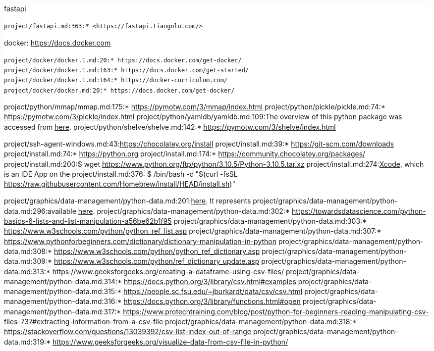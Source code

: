 fastapi

	project/fastapi.md:363:* <https://fastapi.tiangolo.com/>

docker: https://docs.docker.com

	project/docker/docker.1.md:20:* https://docs.docker.com/get-docker/
	project/docker/docker.1.md:163:* https://docs.docker.com/get-started/
	project/docker/docker.1.md:164:* https://docker-curriculum.com/
	project/docker/docker.md:20:* https://docs.docker.com/get-docker/



project/python/mmap/mmap.md:175:* <https://pymotw.com/3/mmap/index.html>
project/python/pickle/pickle.md:74:* <https://pymotw.com/3/pickle/index.html>
project/python/yamldb/yamldb.md:109:The overview of this python package was accessed from [here](https://pypi.org/project/yamldb/).
project/python/shelve/shelve.md:142:* <https://pymotw.com/3/shelve/index.html>



project/ssh-agent-windows.md:43:<https://chocolatey.org/install>
project/install.md:39:* <https://git-scm.com/downloads>
project/install.md:74:* <https://python.org>
project/install.md:174:* <https://community.chocolatey.org/packages/>
project/install.md:200:$ wget https://www.python.org/ftp/python/3.10.5/Python-3.10.5.tar.xz
project/install.md:274:[Xcode](https://apps.apple.com/us/app/xcode/id497799835), which is an IDE App on the 
project/install.md:376:  $ /bin/bash -c "$(curl -fsSL https://raw.githubusercontent.com/Homebrew/install/HEAD/install.sh)"


project/graphics/data-management/python-data.md:201:[here](https://people.sc.fsu.edu/~jburkardt/data/csv/csv.html). It represents
project/graphics/data-management/python-data.md:296:available [here](https://people.sc.fsu.edu/~jburkardt/data/csv/csv.html).
project/graphics/data-management/python-data.md:302:* <https://towardsdatascience.com/python-basics-6-lists-and-list-manipulation-a56be62b1f95>
project/graphics/data-management/python-data.md:303:* <https://www.w3schools.com/python/python_ref_list.asp>
project/graphics/data-management/python-data.md:307:* <https://www.pythonforbeginners.com/dictionary/dictionary-manipulation-in-python>
project/graphics/data-management/python-data.md:308:* <https://www.w3schools.com/python/python_ref_dictionary.asp>
project/graphics/data-management/python-data.md:309:* <https://www.w3schools.com/python/ref_dictionary_update.asp>
project/graphics/data-management/python-data.md:313:* <https://www.geeksforgeeks.org/creating-a-dataframe-using-csv-files/>
project/graphics/data-management/python-data.md:314:* <https://docs.python.org/3/library/csv.html#examples>
project/graphics/data-management/python-data.md:315:* <https://people.sc.fsu.edu/~jburkardt/data/csv/csv.html>
project/graphics/data-management/python-data.md:316:* <https://docs.python.org/3/library/functions.html#open>
project/graphics/data-management/python-data.md:317:* <https://www.protechtraining.com/blog/post/python-for-beginners-reading-manipulating-csv-files-737#extracting-information-from-a-csv-file>
project/graphics/data-management/python-data.md:318:* <https://stackoverflow.com/questions/13039392/csv-list-index-out-of-range>
project/graphics/data-management/python-data.md:319:* <https://www.geeksforgeeks.org/visualize-data-from-csv-file-in-python/>
